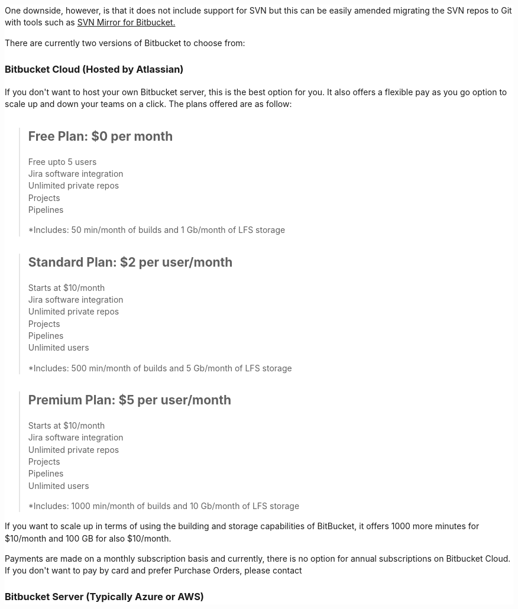 One downside, however, is that it does not include support for SVN but this can be easily amended migrating the SVN repos to Git with tools such as [SVN Mirror for Bitbucket.](https://marketplace.atlassian.com/plugins/org.tmatesoft.subgit.stash-svn-importer/server/overview?_ga=2.158539961.206740462.1518977646-1113002839.1518977646)

There are currently two versions of Bitbucket to choose from:

### Bitbucket Cloud (Hosted by Atlassian)

If you don't want to host your own Bitbucket server, this is the best option for you. It also offers a flexible pay as you go option to scale up and down your teams on a click. The plans offered are as follow:

> ## Free Plan: $0 per month
> 
> Free upto 5 users  
Jira software integration  
Unlimited private repos  
Projects  
Pipelines
> 
> *Includes: 50 min/month of builds and 1 Gb/month of LFS storage

> ## Standard Plan: $2 per user/month
> 
> Starts at $10/month  
Jira software integration  
Unlimited private repos  
Projects  
Pipelines  
Unlimited users
> 
> *Includes: 500 min/month of builds and 5 Gb/month of LFS storage

> ## Premium Plan: $5 per user/month
> 
> Starts at $10/month  
Jira software integration  
Unlimited private repos  
Projects  
Pipelines  
Unlimited users
> 
> *Includes: 1000 min/month of builds and 10 Gb/month of LFS storage

If you want to scale up in terms of using the building and storage capabilities of BitBucket, it offers 1000 more minutes for $10/month and 100 GB for also $10/month.

Payments are made on a monthly subscription basis and currently, there is no option for annual subscriptions on Bitbucket Cloud. If you don't want to pay by card and prefer Purchase Orders, please contact

### Bitbucket Server (Typically Azure or AWS)

